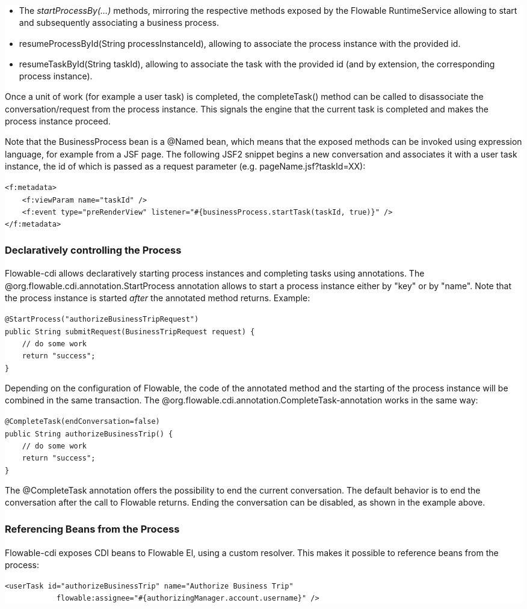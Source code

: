 -   The *startProcessBy(…​)* methods, mirroring the respective methods exposed by the Flowable RuntimeService allowing to start and subsequently associating a business process.

-   resumeProcessById(String processInstanceId), allowing to associate the process instance with the provided id.

-   resumeTaskById(String taskId), allowing to associate the task with the provided id (and by extension, the corresponding process instance).

Once a unit of work (for example a user task) is completed, the completeTask() method can be called to disassociate the conversation/request from the process instance. This signals the engine that the current task is completed and makes the process instance proceed.

Note that the BusinessProcess bean is a @Named bean, which means that the exposed methods can be invoked using expression language, for example from a JSF page. The following JSF2 snippet begins a new conversation and associates it with a user task instance, the id of which is passed as a request parameter (e.g. pageName.jsf?taskId=XX):

    <f:metadata>
        <f:viewParam name="taskId" />
        <f:event type="preRenderView" listener="#{businessProcess.startTask(taskId, true)}" />
    </f:metadata>

### Declaratively controlling the Process

Flowable-cdi allows declaratively starting process instances and completing tasks using annotations. The @org.flowable.cdi.annotation.StartProcess annotation allows to start a process instance either by "key" or by "name". Note that the process instance is started *after* the annotated method returns. Example:

    @StartProcess("authorizeBusinessTripRequest")
    public String submitRequest(BusinessTripRequest request) {
        // do some work
        return "success";
    }

Depending on the configuration of Flowable, the code of the annotated method and the starting of the process instance will be combined in the same transaction. The @org.flowable.cdi.annotation.CompleteTask-annotation works in the same way:

    @CompleteTask(endConversation=false)
    public String authorizeBusinessTrip() {
        // do some work
        return "success";
    }

The @CompleteTask annotation offers the possibility to end the current conversation. The default behavior is to end the conversation after the call to Flowable returns. Ending the conversation can be disabled, as shown in the example above.

### Referencing Beans from the Process

Flowable-cdi exposes CDI beans to Flowable El, using a custom resolver. This makes it possible to reference beans from the process:

    <userTask id="authorizeBusinessTrip" name="Authorize Business Trip"
                flowable:assignee="#{authorizingManager.account.username}" />
